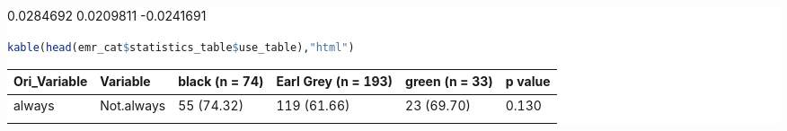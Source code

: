 </td>
<td style="text-align:right;">
0.0284692
</td>
<td style="text-align:right;">
0.0209811
</td>
<td style="text-align:right;">
-0.0241691
</td>
</tr>
</tbody>
</table>

``` r
kable(head(emr_cat$statistics_table$use_table),"html")
```

<table>
<thead>
<tr>
<th style="text-align:left;">
Ori_Variable
</th>
<th style="text-align:left;">
Variable
</th>
<th style="text-align:left;">
black (n = 74)
</th>
<th style="text-align:left;">
Earl Grey (n = 193)
</th>
<th style="text-align:left;">
green (n = 33)
</th>
<th style="text-align:left;">
p value
</th>
</tr>
</thead>
<tbody>
<tr>
<td style="text-align:left;">
always
</td>
<td style="text-align:left;">
Not.always
</td>
<td style="text-align:left;">
55 (74.32)
</td>
<td style="text-align:left;">
119 (61.66)
</td>
<td style="text-align:left;">
23 (69.70)
</td>
<td style="text-align:left;">
0.130
</td>
</tr>
<tr>
<td style="text-align:left;">
</td>